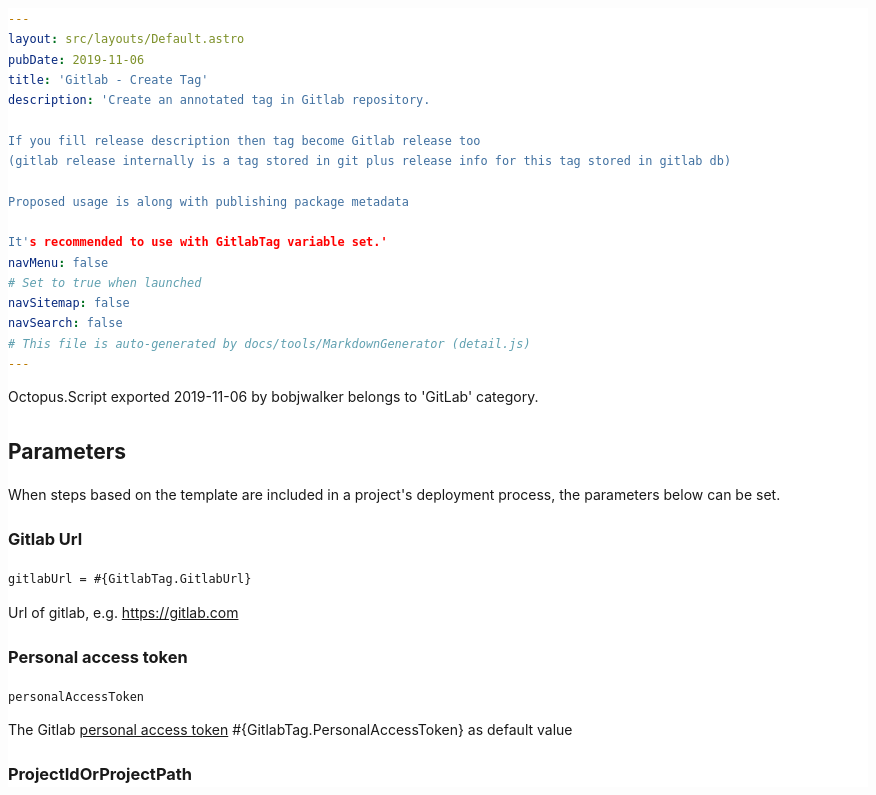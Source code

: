 ```yaml
---
layout: src/layouts/Default.astro
pubDate: 2019-11-06
title: 'Gitlab - Create Tag'
description: 'Create an annotated tag in Gitlab repository. 

If you fill release description then tag become Gitlab release too
(gitlab release internally is a tag stored in git plus release info for this tag stored in gitlab db)

Proposed usage is along with publishing package metadata 

It's recommended to use with GitlabTag variable set.'
navMenu: false
# Set to true when launched
navSitemap: false
navSearch: false
# This file is auto-generated by docs/tools/MarkdownGenerator (detail.js)
---
```


Octopus.Script exported 2019-11-06 by bobjwalker belongs to 'GitLab' category.

## Parameters

When steps based on the template are included in a project's deployment process, the parameters below can be set.


<div class="param">

### Gitlab Url

`gitlabUrl = #{GitlabTag.GitlabUrl}`

Url of gitlab, e.g. https://gitlab.com

</div>
        
<div class="param">

### Personal access token

`personalAccessToken`

The Gitlab [personal access token](https://docs.gitlab.com/ee/api/README.html#personal-access-tokens)
#{GitlabTag.PersonalAccessToken} as default value

</div>
        
<div class="param">

### ProjectIdOrProjectPath
